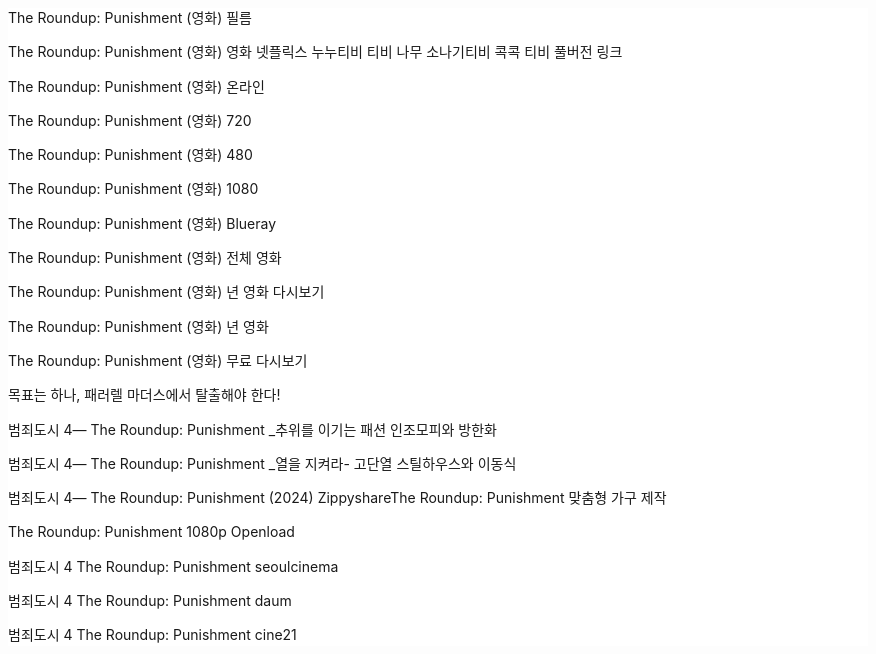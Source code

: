 
The Roundup: Punishment (영화) 필름



The Roundup: Punishment (영화) 영화 넷플릭스 누누티비 티비 나무 소나기티비 콕콕 티비 풀버전 링크



The Roundup: Punishment (영화) 온라인



The Roundup: Punishment (영화) 720



The Roundup: Punishment (영화) 480



The Roundup: Punishment (영화) 1080



The Roundup: Punishment (영화) Blueray



The Roundup: Punishment (영화) 전체 영화



The Roundup: Punishment (영화) 년 영화 다시보기



The Roundup: Punishment (영화) 년 영화



The Roundup: Punishment (영화) 무료 다시보기



목표는 하나, 패러렐 마더스에서 탈출해야 한다!



범죄도시 4— The Roundup: Punishment _추위를 이기는 패션 인조모피와 방한화



범죄도시 4— The Roundup: Punishment _열을 지켜라- 고단열 스틸하우스와 이동식



범죄도시 4— The Roundup: Punishment (2024) ZippyshareThe Roundup: Punishment 맞춤형 가구 제작



The Roundup: Punishment 1080p Openload



범죄도시 4 The Roundup: Punishment seoulcinema



범죄도시 4 The Roundup: Punishment daum



범죄도시 4 The Roundup: Punishment cine21


